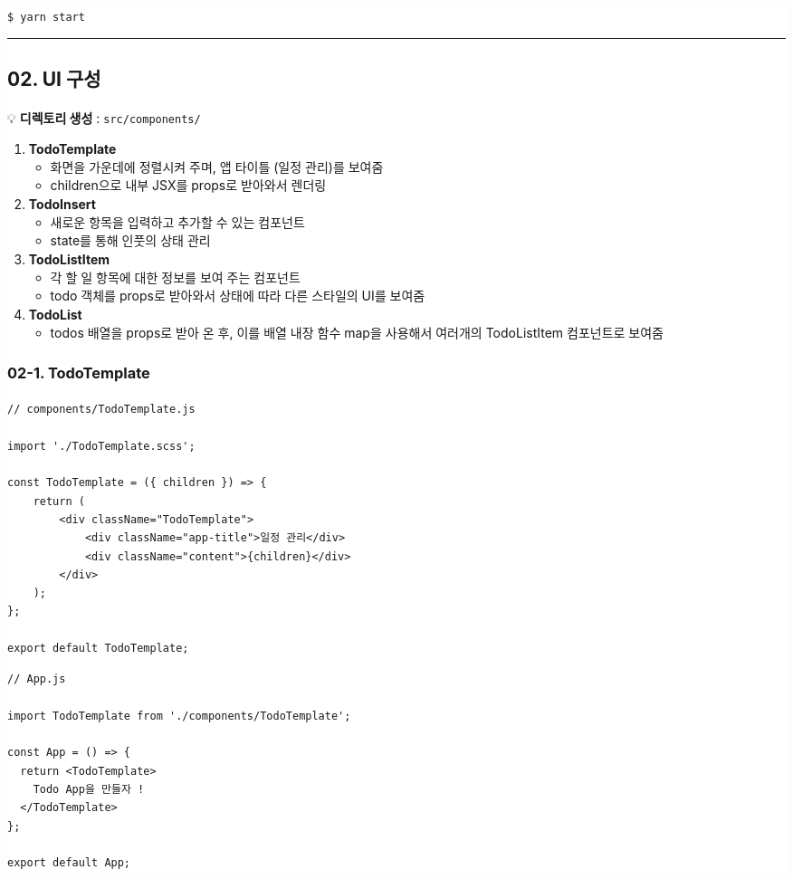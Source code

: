 

```bash
$ yarn start
```



---



## 02. UI 구성

💡 **디렉토리 생성** : `src/components/` 

1. **TodoTemplate** 
   - 화면을 가운데에 정렬시켜 주며, 앱 타이틀 (일정 관리)를 보여줌
   - children으로 내부 JSX를 props로 받아와서 렌더링
2. **TodoInsert**
   - 새로운 항목을 입력하고 추가할 수 있는 컴포넌트
   - state를 통해 인풋의 상태 관리
3. **TodoListItem**
   - 각 할 일 항목에 대한 정보를 보여 주는 컴포넌트
   - todo 객체를 props로 받아와서 상태에 따라 다른 스타일의 UI를 보여줌
4. **TodoList**
   - todos 배열을 props로 받아 온 후, 이를 배열 내장 함수 map을 사용해서 여러개의 TodoListItem 컴포넌트로 보여줌



### 02-1. TodoTemplate

```react
// components/TodoTemplate.js

import './TodoTemplate.scss';

const TodoTemplate = ({ children }) => {
    return (
        <div className="TodoTemplate">
            <div className="app-title">일정 관리</div>
            <div className="content">{children}</div>
        </div>
    );
};

export default TodoTemplate;
```

```react
// App.js

import TodoTemplate from './components/TodoTemplate';

const App = () => {
  return <TodoTemplate>
    Todo App을 만들자 !
  </TodoTemplate>
};

export default App;
```
